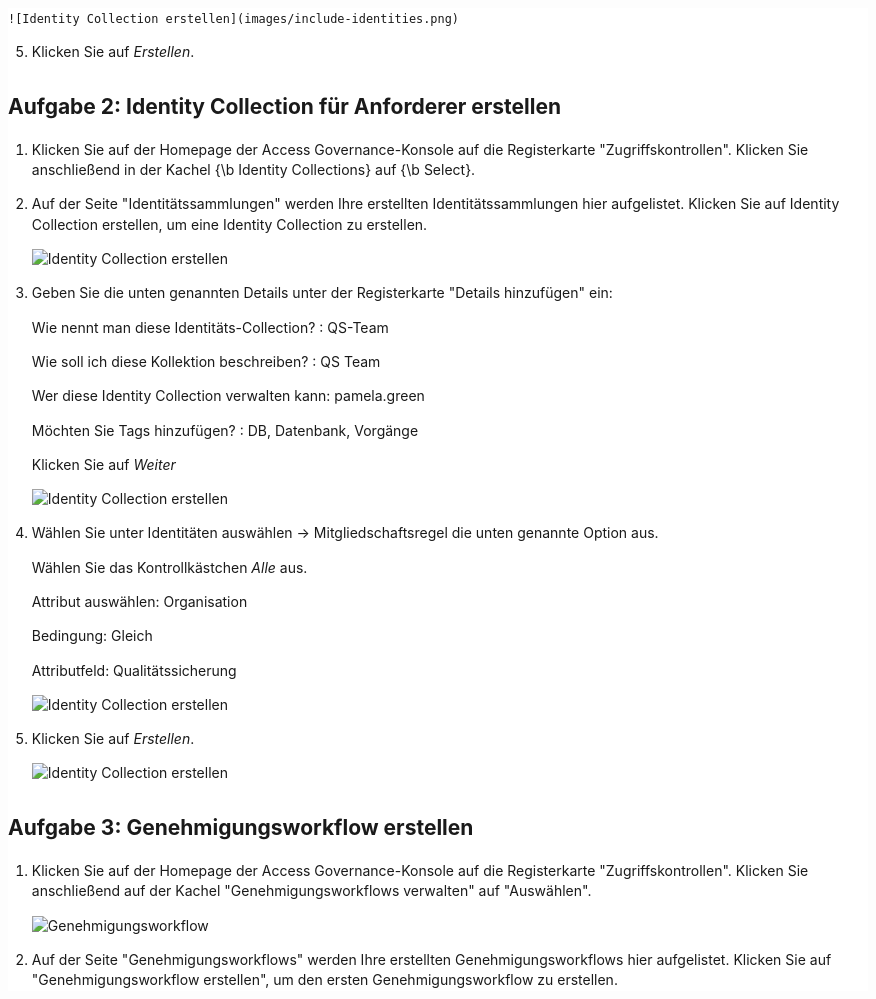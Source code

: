     ![Identity Collection erstellen](images/include-identities.png)
    
5.  Klicken Sie auf _Erstellen_.
    

## Aufgabe 2: Identity Collection für Anforderer erstellen

1.  Klicken Sie auf der Homepage der Access Governance-Konsole auf die Registerkarte "Zugriffskontrollen". Klicken Sie anschließend in der Kachel {\\b Identity Collections} auf {\\b Select}.
    
2.  Auf der Seite "Identitätssammlungen" werden Ihre erstellten Identitätssammlungen hier aufgelistet. Klicken Sie auf Identity Collection erstellen, um eine Identity Collection zu erstellen.
    
    ![Identity Collection erstellen](images/create-identity-collection.png)
    
3.  Geben Sie die unten genannten Details unter der Registerkarte "Details hinzufügen" ein:
    
    Wie nennt man diese Identitäts-Collection? : QS-Team
    
    Wie soll ich diese Kollektion beschreiben? : QS Team
    
    Wer diese Identity Collection verwalten kann: pamela.green
    
    Möchten Sie Tags hinzufügen? : DB, Datenbank, Vorgänge
    
    Klicken Sie auf _Weiter_
    
    ![Identity Collection erstellen](images/qa-collection.png)
    
4.  Wählen Sie unter Identitäten auswählen -> Mitgliedschaftsregel die unten genannte Option aus.
    
    Wählen Sie das Kontrollkästchen _Alle_ aus.
    
    Attribut auswählen: Organisation
    
    Bedingung: Gleich
    
    Attributfeld: Qualitätssicherung
    
    ![Identity Collection erstellen](images/qa-rule.png)
    
5.  Klicken Sie auf _Erstellen_.
    
    ![Identity Collection erstellen](images/qa-collection-create.png)
    

## Aufgabe 3: Genehmigungsworkflow erstellen

1.  Klicken Sie auf der Homepage der Access Governance-Konsole auf die Registerkarte "Zugriffskontrollen". Klicken Sie anschließend auf der Kachel "Genehmigungsworkflows verwalten" auf "Auswählen".
    
    ![Genehmigungsworkflow](images/ag-homepage.png)
    
2.  Auf der Seite "Genehmigungsworkflows" werden Ihre erstellten Genehmigungsworkflows hier aufgelistet. Klicken Sie auf "Genehmigungsworkflow erstellen", um den ersten Genehmigungsworkflow zu erstellen.
    